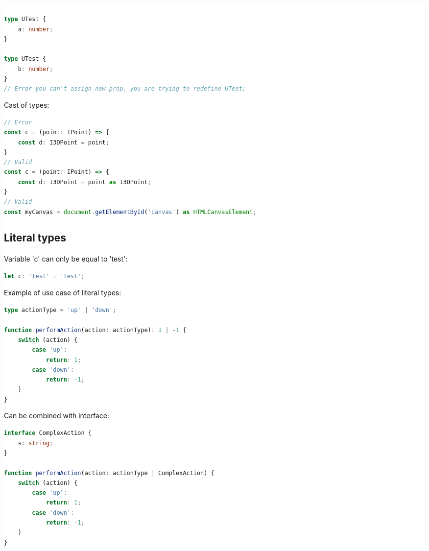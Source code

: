 ```ts

type UTest {
	a: number;
}

type UTest {
	b: number;
}
// Error you can't assign new prop, you are trying to redefine UTest;
```
Cast of types:
```ts
// Error
const c = (point: IPoint) => {
	const d: I3DPoint = point;
} 
// Valid
const c = (point: IPoint) => {
	const d: I3DPoint = point as I3DPoint;
} 
// Valid
const myCanvas = document.getElementById('canvas') as HTMLCanvasElement;
```

## Literal types
Variable 'c' can only be equal to 'test':
```ts
let c: 'test' = 'test';
```
Example of use case of literal types:
```ts
type actionType = 'up' | 'down';

function performAction(action: actionType): 1 | -1 {
	switch (action) {
		case 'up': 
			return: 1;
		case 'down': 
			return: -1;
	}
}
```
Can be combined with interface:
```ts
interface ComplexAction {
	s: string;
}

function performAction(action: actionType | ComplexAction) {
	switch (action) {
		case 'up': 
			return: 1;
		case 'down': 
			return: -1;
	}
}
```

